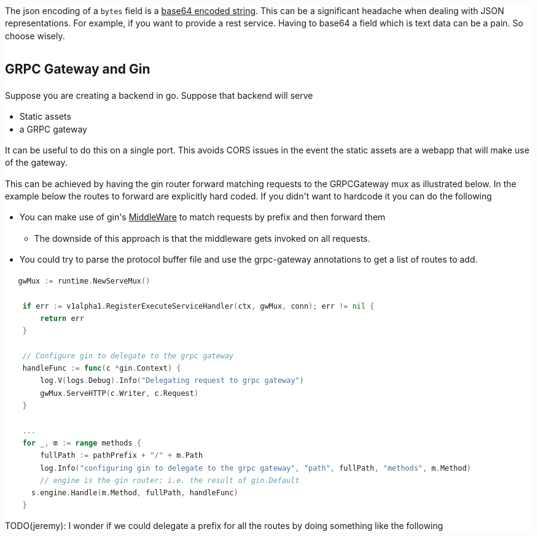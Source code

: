 The json encoding of a `bytes` field is a [base64 encoded string](https://protobuf.dev/programming-guides/proto3/#json). This can be a significant headache when dealing with JSON representations. For
example, if you want to provide a rest service. Having to base64 a field which is text data can be a pain.
So choose wisely.

## GRPC Gateway and Gin

Suppose you are creating a backend in go. Suppose that backend will serve

* Static assets
* a GRPC gateway

It can be useful to do this on a single port. This avoids CORS issues in the
event the static assets are a webapp that will make use of the gateway.

This can be achieved by having the gin router forward matching requests
to the GRPCGateway mux as illustrated below. In the example below
the routes to forward are explicitly hard coded. If you didn't want to hardcode it
you can do the following

* You can make use of gin's [MiddleWare](https://gin-gonic.com/zh-tw/docs/examples/using-middleware/)
   to match requests by prefix and then forward them

   * The downside of this approach is that the middleware gets invoked on all requests.

* You could try to parse the protocol buffer file and use the grpc-gateway annotations to get a list
   of routes to add.

```go {"id":"01J2KTR9PK98EBB23S5BM94XJ9"}
   gwMux := runtime.NewServeMux()

	if err := v1alpha1.RegisterExecuteServiceHandler(ctx, gwMux, conn); err != nil {
		return err
	}

	// Configure gin to delegate to the grpc gateway
	handleFunc := func(c *gin.Context) {
		log.V(logs.Debug).Info("Delegating request to grpc gateway")
		gwMux.ServeHTTP(c.Writer, c.Request)
	}

	...
	for _, m := range methods {
		fullPath := pathPrefix + "/" + m.Path
		log.Info("configuring gin to delegate to the grpc gateway", "path", fullPath, "methods", m.Method)
		// engine is the gin router; i.e. the result of gin.Default
      s.engine.Handle(m.Method, fullPath, handleFunc)
	}
```

TODO(jeremy): I wonder if we could delegate a prefix for all the routes by doing something like the following
